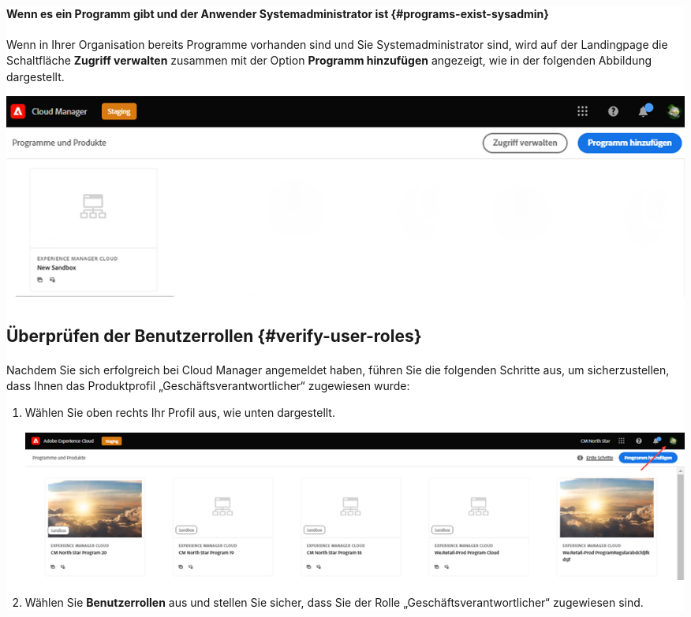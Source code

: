 #### Wenn es ein Programm gibt und der Anwender Systemadministrator ist {#programs-exist-sysadmin}

Wenn in Ihrer Organisation bereits Programme vorhanden sind und Sie Systemadministrator sind, wird auf der Landingpage die Schaltfläche **Zugriff verwalten** zusammen mit der Option **Programm hinzufügen** angezeigt, wie in der folgenden Abbildung dargestellt.

![](/help/implementing/cloud-manager/getting-access-to-aem-in-cloud/assets/admin-console-4.png)


## Überprüfen der Benutzerrollen {#verify-user-roles}

Nachdem Sie sich erfolgreich bei Cloud Manager angemeldet haben, führen Sie die folgenden Schritte aus, um sicherzustellen, dass Ihnen das Produktprofil „Geschäftsverantwortlicher“ zugewiesen wurde:

1. Wählen Sie oben rechts Ihr Profil aus, wie unten dargestellt.

   ![](/help/journey-onboarding/assets/setup-resources5.png)

1. Wählen Sie **Benutzerrollen** aus und stellen Sie sicher, dass Sie der Rolle „Geschäftsverantwortlicher“ zugewiesen sind.
